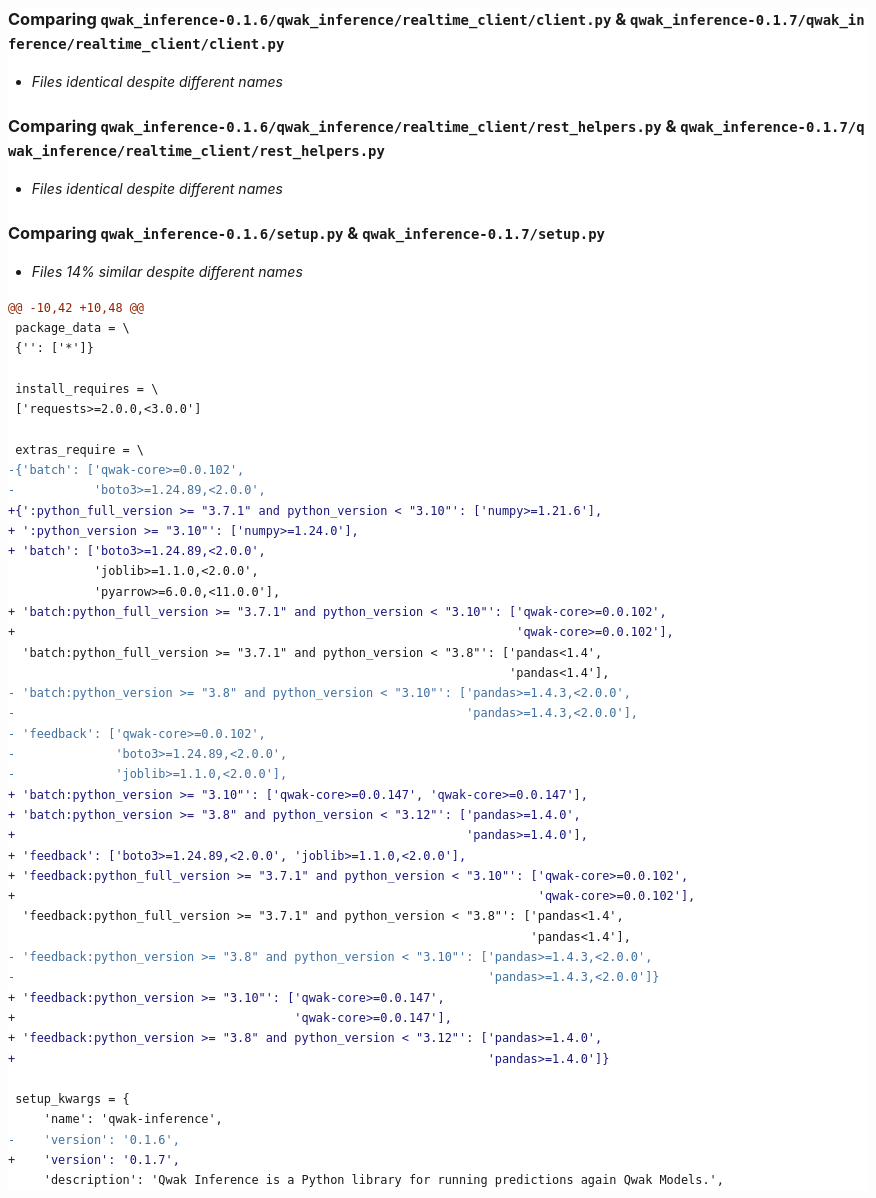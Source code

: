 ### Comparing `qwak_inference-0.1.6/qwak_inference/realtime_client/client.py` & `qwak_inference-0.1.7/qwak_inference/realtime_client/client.py`

 * *Files identical despite different names*

### Comparing `qwak_inference-0.1.6/qwak_inference/realtime_client/rest_helpers.py` & `qwak_inference-0.1.7/qwak_inference/realtime_client/rest_helpers.py`

 * *Files identical despite different names*

### Comparing `qwak_inference-0.1.6/setup.py` & `qwak_inference-0.1.7/setup.py`

 * *Files 14% similar despite different names*

```diff
@@ -10,42 +10,48 @@
 package_data = \
 {'': ['*']}
 
 install_requires = \
 ['requests>=2.0.0,<3.0.0']
 
 extras_require = \
-{'batch': ['qwak-core>=0.0.102',
-           'boto3>=1.24.89,<2.0.0',
+{':python_full_version >= "3.7.1" and python_version < "3.10"': ['numpy>=1.21.6'],
+ ':python_version >= "3.10"': ['numpy>=1.24.0'],
+ 'batch': ['boto3>=1.24.89,<2.0.0',
            'joblib>=1.1.0,<2.0.0',
            'pyarrow>=6.0.0,<11.0.0'],
+ 'batch:python_full_version >= "3.7.1" and python_version < "3.10"': ['qwak-core>=0.0.102',
+                                                                      'qwak-core>=0.0.102'],
  'batch:python_full_version >= "3.7.1" and python_version < "3.8"': ['pandas<1.4',
                                                                      'pandas<1.4'],
- 'batch:python_version >= "3.8" and python_version < "3.10"': ['pandas>=1.4.3,<2.0.0',
-                                                               'pandas>=1.4.3,<2.0.0'],
- 'feedback': ['qwak-core>=0.0.102',
-              'boto3>=1.24.89,<2.0.0',
-              'joblib>=1.1.0,<2.0.0'],
+ 'batch:python_version >= "3.10"': ['qwak-core>=0.0.147', 'qwak-core>=0.0.147'],
+ 'batch:python_version >= "3.8" and python_version < "3.12"': ['pandas>=1.4.0',
+                                                               'pandas>=1.4.0'],
+ 'feedback': ['boto3>=1.24.89,<2.0.0', 'joblib>=1.1.0,<2.0.0'],
+ 'feedback:python_full_version >= "3.7.1" and python_version < "3.10"': ['qwak-core>=0.0.102',
+                                                                         'qwak-core>=0.0.102'],
  'feedback:python_full_version >= "3.7.1" and python_version < "3.8"': ['pandas<1.4',
                                                                         'pandas<1.4'],
- 'feedback:python_version >= "3.8" and python_version < "3.10"': ['pandas>=1.4.3,<2.0.0',
-                                                                  'pandas>=1.4.3,<2.0.0']}
+ 'feedback:python_version >= "3.10"': ['qwak-core>=0.0.147',
+                                       'qwak-core>=0.0.147'],
+ 'feedback:python_version >= "3.8" and python_version < "3.12"': ['pandas>=1.4.0',
+                                                                  'pandas>=1.4.0']}
 
 setup_kwargs = {
     'name': 'qwak-inference',
-    'version': '0.1.6',
+    'version': '0.1.7',
     'description': 'Qwak Inference is a Python library for running predictions again Qwak Models.',
```